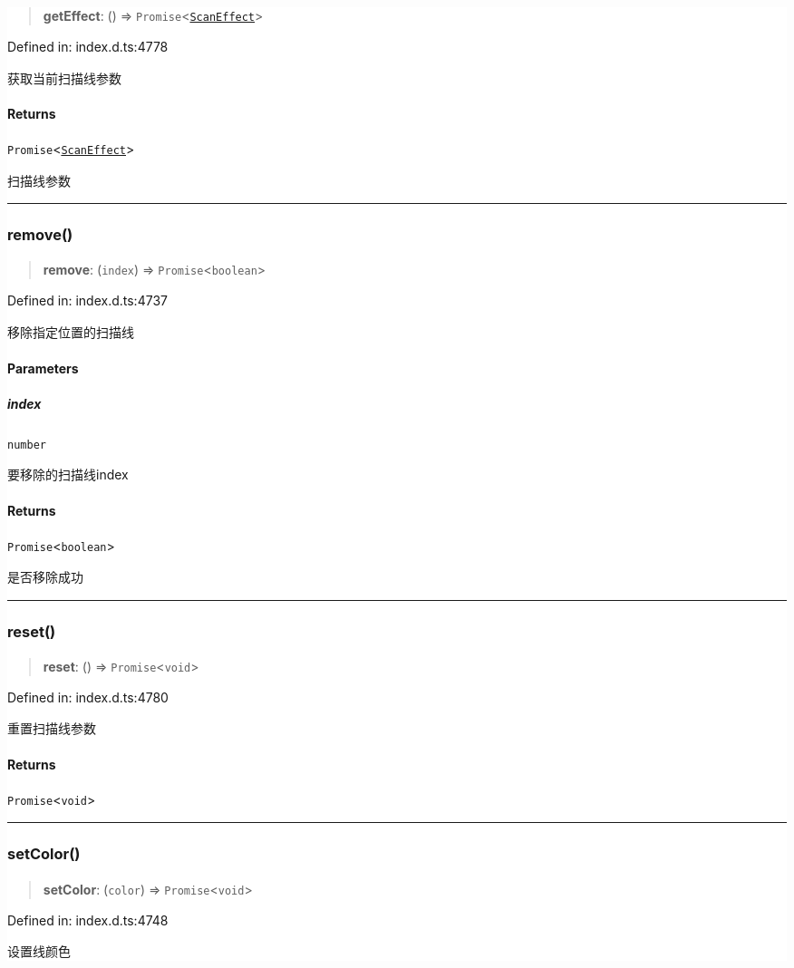 > **getEffect**: () => `Promise`\<[`ScanEffect`](../interfaces/ScanEffect.md)\>

Defined in: index.d.ts:4778

获取当前扫描线参数

#### Returns

`Promise`\<[`ScanEffect`](../interfaces/ScanEffect.md)\>

扫描线参数

***

### remove()

> **remove**: (`index`) => `Promise`\<`boolean`\>

Defined in: index.d.ts:4737

移除指定位置的扫描线

#### Parameters

##### index

`number`

要移除的扫描线index

#### Returns

`Promise`\<`boolean`\>

是否移除成功

***

### reset()

> **reset**: () => `Promise`\<`void`\>

Defined in: index.d.ts:4780

重置扫描线参数

#### Returns

`Promise`\<`void`\>

***

### setColor()

> **setColor**: (`color`) => `Promise`\<`void`\>

Defined in: index.d.ts:4748

设置线颜色
